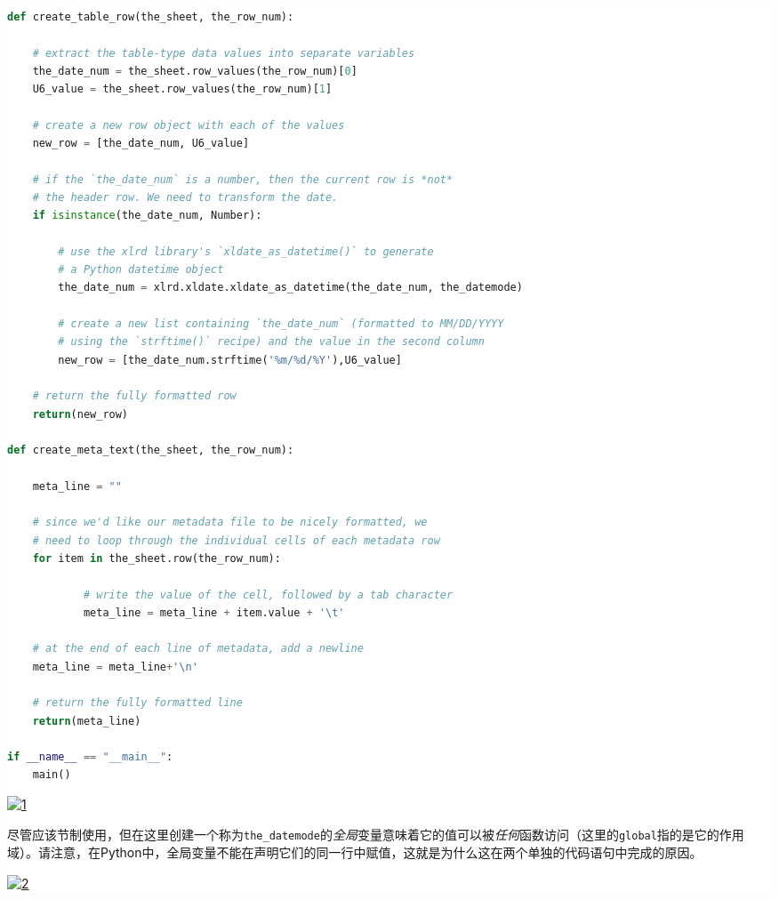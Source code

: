 ```py
def create_table_row(the_sheet, the_row_num):

    # extract the table-type data values into separate variables
    the_date_num = the_sheet.row_values(the_row_num)[0]
    U6_value = the_sheet.row_values(the_row_num)[1]

    # create a new row object with each of the values
    new_row = [the_date_num, U6_value]

    # if the `the_date_num` is a number, then the current row is *not*
    # the header row. We need to transform the date.
    if isinstance(the_date_num, Number):

        # use the xlrd library's `xldate_as_datetime()` to generate
        # a Python datetime object
        the_date_num = xlrd.xldate.xldate_as_datetime(the_date_num, the_datemode)

        # create a new list containing `the_date_num` (formatted to MM/DD/YYYY
        # using the `strftime()` recipe) and the value in the second column
        new_row = [the_date_num.strftime('%m/%d/%Y'),U6_value]

    # return the fully formatted row
    return(new_row)

def create_meta_text(the_sheet, the_row_num):

    meta_line = ""

    # since we'd like our metadata file to be nicely formatted, we
    # need to loop through the individual cells of each metadata row
    for item in the_sheet.row(the_row_num):

            # write the value of the cell, followed by a tab character
            meta_line = meta_line + item.value + '\t'

    # at the end of each line of metadata, add a newline
    meta_line = meta_line+'\n'

    # return the fully formatted line
    return(meta_line)

if __name__ == "__main__":
    main()
```

[![1](assets/1.png)](#co_structuring_and_refactoring_your_code_CO2-1)

尽管应该节制使用，但在这里创建一个称为`the_datemode`的*全局*变量意味着它的值可以被*任何*函数访问（这里的`global`指的是它的作用域）。请注意，在Python中，全局变量不能在声明它们的同一行中赋值，这就是为什么这在两个单独的代码语句中完成的原因。

[![2](assets/2.png)](#co_structuring_and_refactoring_your_code_CO2-3)
